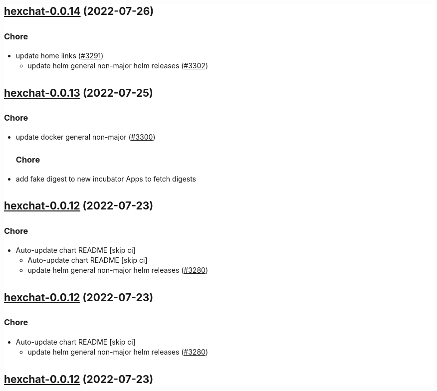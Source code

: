 


## [hexchat-0.0.14](https://github.com/truecharts/apps/compare/hexchat-0.0.13...hexchat-0.0.14) (2022-07-26)

### Chore

- update home links ([#3291](https://github.com/truecharts/apps/issues/3291))
  - update helm general non-major helm releases ([#3302](https://github.com/truecharts/apps/issues/3302))




## [hexchat-0.0.13](https://github.com/truecharts/apps/compare/hexchat-0.0.12...hexchat-0.0.13) (2022-07-25)

### Chore

- update docker general non-major ([#3300](https://github.com/truecharts/apps/issues/3300))

  ### Chore

- add fake digest to new incubator Apps to fetch digests




## [hexchat-0.0.12](https://github.com/truecharts/apps/compare/hexchat-0.0.11...hexchat-0.0.12) (2022-07-23)

### Chore

- Auto-update chart README [skip ci]
  - Auto-update chart README [skip ci]
  - update helm general non-major helm releases ([#3280](https://github.com/truecharts/apps/issues/3280))




## [hexchat-0.0.12](https://github.com/truecharts/apps/compare/hexchat-0.0.11...hexchat-0.0.12) (2022-07-23)

### Chore

- Auto-update chart README [skip ci]
  - update helm general non-major helm releases ([#3280](https://github.com/truecharts/apps/issues/3280))




## [hexchat-0.0.12](https://github.com/truecharts/apps/compare/hexchat-0.0.11...hexchat-0.0.12) (2022-07-23)
